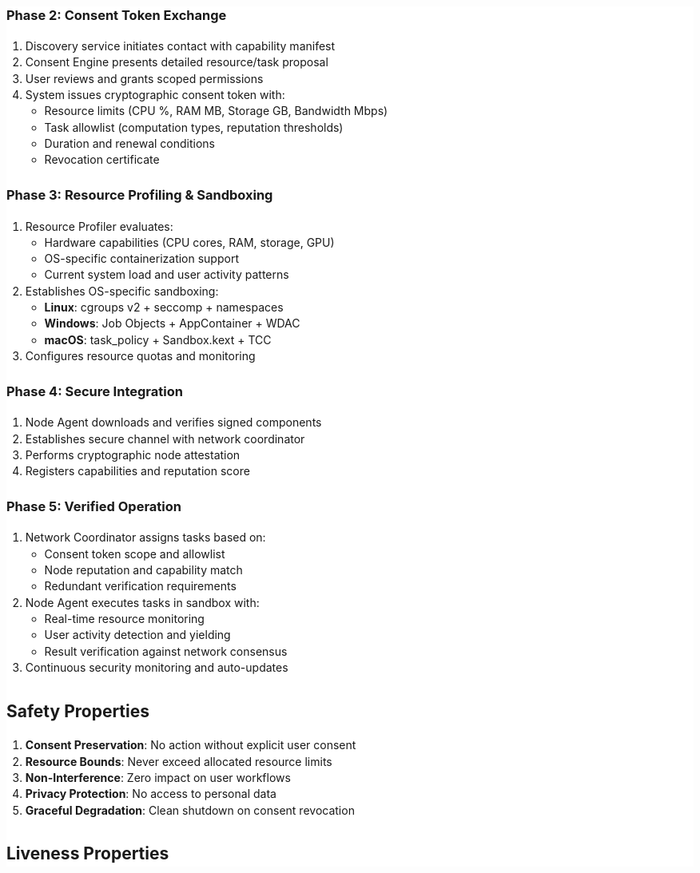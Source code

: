 ### Phase 2: Consent Token Exchange

1. Discovery service initiates contact with capability manifest
2. Consent Engine presents detailed resource/task proposal
3. User reviews and grants scoped permissions
4. System issues cryptographic consent token with:
   - Resource limits (CPU %, RAM MB, Storage GB, Bandwidth Mbps)
   - Task allowlist (computation types, reputation thresholds)
   - Duration and renewal conditions
   - Revocation certificate

### Phase 3: Resource Profiling & Sandboxing

1. Resource Profiler evaluates:
   - Hardware capabilities (CPU cores, RAM, storage, GPU)
   - OS-specific containerization support
   - Current system load and user activity patterns
2. Establishes OS-specific sandboxing:
   - **Linux**: cgroups v2 + seccomp + namespaces
   - **Windows**: Job Objects + AppContainer + WDAC
   - **macOS**: task_policy + Sandbox.kext + TCC
3. Configures resource quotas and monitoring

### Phase 4: Secure Integration

1. Node Agent downloads and verifies signed components
2. Establishes secure channel with network coordinator
3. Performs cryptographic node attestation
4. Registers capabilities and reputation score

### Phase 5: Verified Operation

1. Network Coordinator assigns tasks based on:
   - Consent token scope and allowlist
   - Node reputation and capability match
   - Redundant verification requirements
2. Node Agent executes tasks in sandbox with:
   - Real-time resource monitoring
   - User activity detection and yielding
   - Result verification against network consensus
3. Continuous security monitoring and auto-updates

## Safety Properties

1. **Consent Preservation**: No action without explicit user consent
2. **Resource Bounds**: Never exceed allocated resource limits
3. **Non-Interference**: Zero impact on user workflows
4. **Privacy Protection**: No access to personal data
5. **Graceful Degradation**: Clean shutdown on consent revocation

## Liveness Properties
